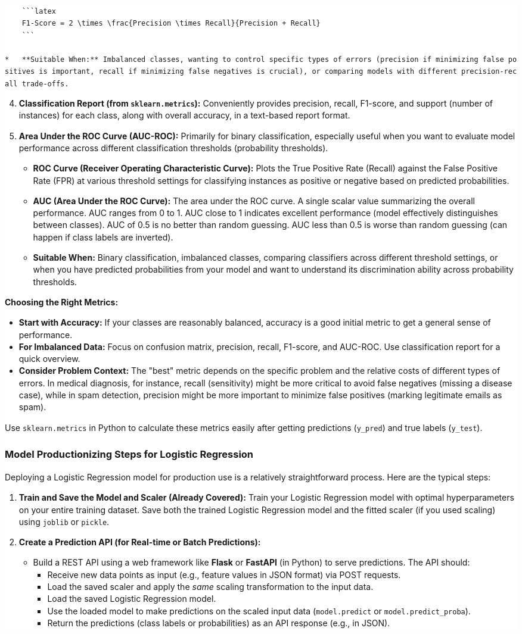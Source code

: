         ```latex
        F1-Score = 2 \times \frac{Precision \times Recall}{Precision + Recall}
        ```

    *   **Suitable When:** Imbalanced classes, wanting to control specific types of errors (precision if minimizing false positives is important, recall if minimizing false negatives is crucial), or comparing models with different precision-recall trade-offs.

4.  **Classification Report (from `sklearn.metrics`):**  Conveniently provides precision, recall, F1-score, and support (number of instances) for each class, along with overall accuracy, in a text-based report format.

5.  **Area Under the ROC Curve (AUC-ROC):** Primarily for binary classification, especially useful when you want to evaluate model performance across different classification thresholds (probability thresholds).
    *   **ROC Curve (Receiver Operating Characteristic Curve):** Plots the True Positive Rate (Recall) against the False Positive Rate (FPR) at various threshold settings for classifying instances as positive or negative based on predicted probabilities.
    *   **AUC (Area Under the ROC Curve):**  The area under the ROC curve. A single scalar value summarizing the overall performance. AUC ranges from 0 to 1. AUC close to 1 indicates excellent performance (model effectively distinguishes between classes). AUC of 0.5 is no better than random guessing. AUC less than 0.5 is worse than random guessing (can happen if class labels are inverted).

    *   **Suitable When:** Binary classification, imbalanced classes, comparing classifiers across different threshold settings, or when you have predicted probabilities from your model and want to understand its discrimination ability across probability thresholds.

**Choosing the Right Metrics:**

*   **Start with Accuracy:** If your classes are reasonably balanced, accuracy is a good initial metric to get a general sense of performance.
*   **For Imbalanced Data:** Focus on confusion matrix, precision, recall, F1-score, and AUC-ROC. Use classification report for a quick overview.
*   **Consider Problem Context:** The "best" metric depends on the specific problem and the relative costs of different types of errors. In medical diagnosis, for instance, recall (sensitivity) might be more critical to avoid false negatives (missing a disease case), while in spam detection, precision might be more important to minimize false positives (marking legitimate emails as spam).

Use `sklearn.metrics` in Python to calculate these metrics easily after getting predictions (`y_pred`) and true labels (`y_test`).

### Model Productionizing Steps for Logistic Regression

Deploying a Logistic Regression model for production use is a relatively straightforward process. Here are the typical steps:

1.  **Train and Save the Model and Scaler (Already Covered):** Train your Logistic Regression model with optimal hyperparameters on your entire training dataset. Save both the trained Logistic Regression model and the fitted scaler (if you used scaling) using `joblib` or `pickle`.

2.  **Create a Prediction API (for Real-time or Batch Predictions):**
    *   Build a REST API using a web framework like **Flask** or **FastAPI** (in Python) to serve predictions. The API should:
        *   Receive new data points as input (e.g., feature values in JSON format) via POST requests.
        *   Load the saved scaler and apply the *same* scaling transformation to the input data.
        *   Load the saved Logistic Regression model.
        *   Use the loaded model to make predictions on the scaled input data (`model.predict` or `model.predict_proba`).
        *   Return the predictions (class labels or probabilities) as an API response (e.g., in JSON).
